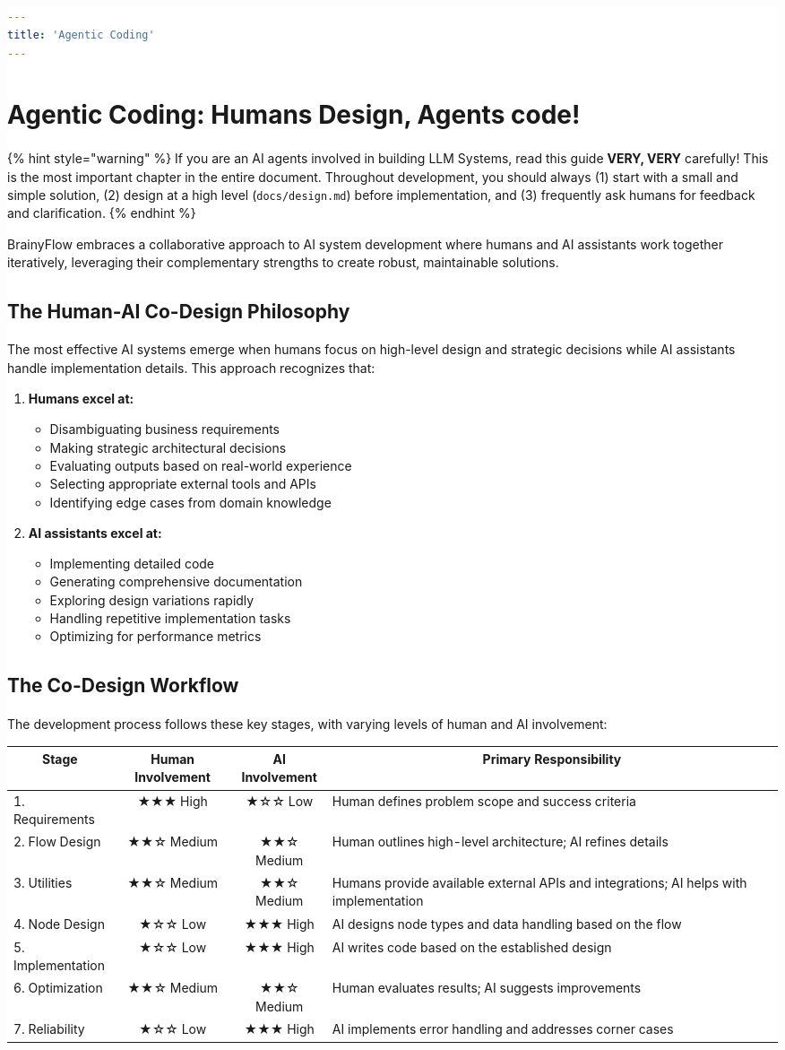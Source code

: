 ```yaml
---
title: 'Agentic Coding'
---
```


# Agentic Coding: Humans Design, Agents code!

{% hint style="warning" %}
If you are an AI agents involved in building LLM Systems, read this guide **VERY, VERY** carefully! This is the most important chapter in the entire document. Throughout development, you should always (1) start with a small and simple solution, (2) design at a high level (`docs/design.md`) before implementation, and (3) frequently ask humans for feedback and clarification.
{% endhint %}

BrainyFlow embraces a collaborative approach to AI system development where humans and AI assistants work together iteratively, leveraging their complementary strengths to create robust, maintainable solutions.

## The Human-AI Co-Design Philosophy

The most effective AI systems emerge when humans focus on high-level design and strategic decisions while AI assistants handle implementation details. This approach recognizes that:

1. **Humans excel at:**

   - Disambiguating business requirements
   - Making strategic architectural decisions
   - Evaluating outputs based on real-world experience
   - Selecting appropriate external tools and APIs
   - Identifying edge cases from domain knowledge

2. **AI assistants excel at:**
   - Implementing detailed code
   - Generating comprehensive documentation
   - Exploring design variations rapidly
   - Handling repetitive implementation tasks
   - Optimizing for performance metrics

## The Co-Design Workflow

The development process follows these key stages, with varying levels of human and AI involvement:

| Stage             | Human Involvement | AI Involvement | Primary Responsibility                                                                |
| ----------------- | :---------------: | :------------: | ------------------------------------------------------------------------------------- |
| 1. Requirements   |     ★★★ High      |    ★☆☆ Low     | Human defines problem scope and success criteria                                      |
| 2. Flow Design    |    ★★☆ Medium     |   ★★☆ Medium   | Human outlines high-level architecture; AI refines details                            |
| 3. Utilities      |    ★★☆ Medium     |   ★★☆ Medium   | Humans provide available external APIs and integrations; AI helps with implementation |
| 4. Node Design    |      ★☆☆ Low      |    ★★★ High    | AI designs node types and data handling based on the flow                             |
| 5. Implementation |      ★☆☆ Low      |    ★★★ High    | AI writes code based on the established design                                        |
| 6. Optimization   |    ★★☆ Medium     |   ★★☆ Medium   | Human evaluates results; AI suggests improvements                                     |
| 7. Reliability    |      ★☆☆ Low      |    ★★★ High    | AI implements error handling and addresses corner cases                               |
